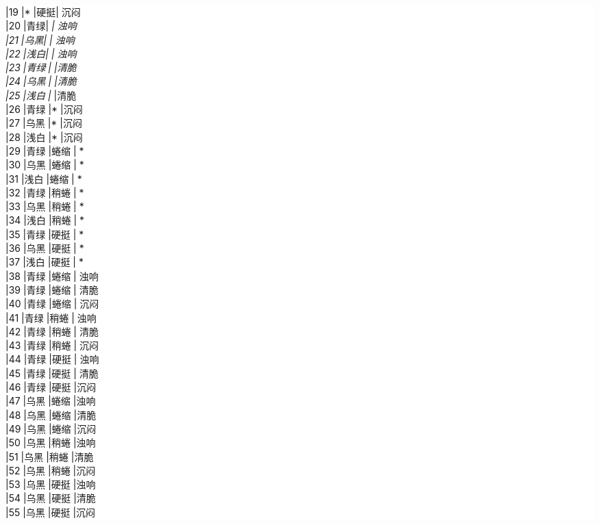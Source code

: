 |19	|*	|硬挺|	沉闷		
|20	|青绿|	*|	浊响		
|21	|乌黑|	*|	浊响		
|22	|浅白|	*|	浊响		
|23	|青绿	|*	 |清脆		
|24	|乌黑	|*	 |清脆		
|25	|浅白	|*	 |清脆		
|26	|青绿	|*	 |沉闷		
|27	|乌黑	|*	 |沉闷		
|28	|浅白	|*	 |沉闷		
|29	|青绿	|蜷缩 |	*		
|30	|乌黑	|蜷缩 |	*		
|31	|浅白	|蜷缩 |	*		
|32	|青绿	|稍蜷 |	*		
|33	|乌黑	|稍蜷 |	*		
|34	|浅白	|稍蜷 |	*		
|35	|青绿	|硬挺 |	*		
|36	|乌黑	|硬挺 |	*		
|37	|浅白	|硬挺 |	*		
|38	|青绿	|蜷缩 |	浊响		
|39	|青绿	|蜷缩 |	清脆		
|40	|青绿	|蜷缩 |	沉闷		
|41	|青绿	|稍蜷 |	浊响		
|42	|青绿	|稍蜷 |	清脆		
|43	|青绿	|稍蜷 |	沉闷		
|44	|青绿	|硬挺 |	浊响		
|45	|青绿	|硬挺 |	清脆		
|46	|青绿	|硬挺	|沉闷		
|47	|乌黑	|蜷缩	|浊响		
|48	|乌黑	|蜷缩	|清脆		
|49	|乌黑	|蜷缩	|沉闷		
|50	|乌黑	|稍蜷	|浊响		
|51	|乌黑	|稍蜷	|清脆		
|52	|乌黑	|稍蜷	|沉闷		
|53	|乌黑	|硬挺	|浊响		
|54	|乌黑	|硬挺	|清脆		
|55	|乌黑	|硬挺	|沉闷		